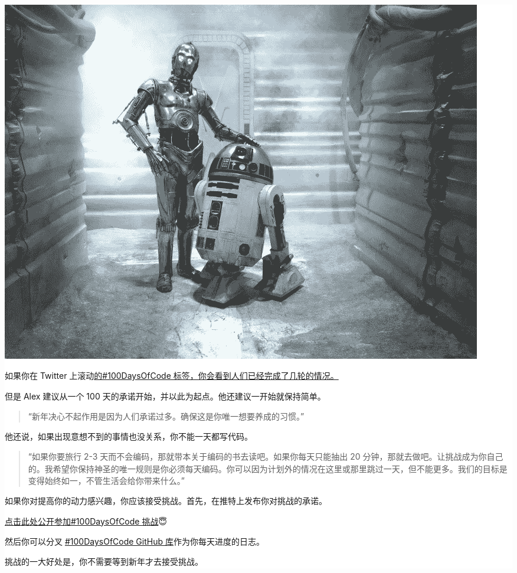 ![1*Hw7O2KfPe3OOUpt0L9W1Pg](img/cdb1fbfd2ae141771a3132f66a000fa8.png)

如果你在 Twitter 上滚动[的#100DaysOfCode 标签，你会看到人们已经完成了几轮的情况。](https://twitter.com/search?f=tweets&vertical=default&q=%23100daysofcode&src=typd)

但是 Alex 建议从一个 100 天的承诺开始，并以此为起点。他还建议一开始就保持简单。

> “新年决心不起作用是因为人们承诺过多。确保这是你唯一想要养成的习惯。”

他还说，如果出现意想不到的事情也没关系，你不能一天都写代码。

> “如果你要旅行 2-3 天而不会编码，那就带本关于编码的书去读吧。如果你每天只能抽出 20 分钟，那就去做吧。让挑战成为你自己的。我希望你保持神圣的唯一规则是你必须每天编码。你可以因为计划外的情况在这里或那里跳过一天，但不能更多。我们的目标是变得始终如一，不管生活会给你带来什么。”

如果你对提高你的动力感兴趣，你应该接受挑战。首先，在推特上发布你对挑战的承诺。

[点击此处公开参加#100DaysOfCode 挑战](https://twitter.com/intent/tweet?text=I%27m%20publicly%20committing%20to%20the%20%23100DaysOfCode%20Challenge%20starting%20today.%20Join%20me!&url=https://medium.freecodecamp.org/the-crazy-history-of-the-100daysofcode-challenge-and-why-you-should-try-it-for-2018-6c89a76e298d&hashtags=100DaysOfCode)😇

然后你可以分叉 [#100DaysOfCode GitHub 库](https://github.com/Kallaway/100-days-of-code)作为你每天进度的日志。

挑战的一大好处是，你不需要等到新年才去接受挑战。

